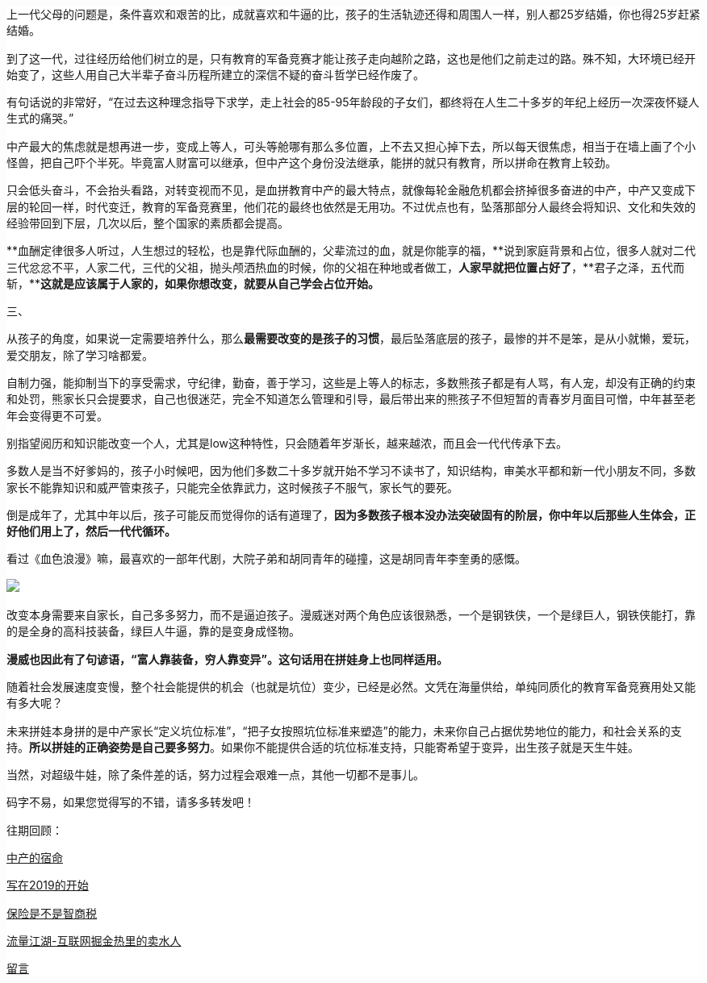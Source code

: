 上一代父母的问题是，条件喜欢和艰苦的比，成就喜欢和牛逼的比，孩子的生活轨迹还得和周围人一样，别人都25岁结婚，你也得25岁赶紧结婚。

到了这一代，过往经历给他们树立的是，只有教育的军备竞赛才能让孩子走向越阶之路，这也是他们之前走过的路。殊不知，大环境已经开始变了，这些人用自己大半辈子奋斗历程所建立的深信不疑的奋斗哲学已经作废了。

有句话说的非常好，“在过去这种理念指导下求学，走上社会的85-95年龄段的子女们，都终将在人生二十多岁的年纪上经历一次深夜怀疑人生式的痛哭。”

中产最大的焦虑就是想再进一步，变成上等人，可头等舱哪有那么多位置，上不去又担心掉下去，所以每天很焦虑，相当于在墙上画了个小怪兽，把自己吓个半死。毕竟富人财富可以继承，但中产这个身份没法继承，能拼的就只有教育，所以拼命在教育上较劲。

只会低头奋斗，不会抬头看路，对转变视而不见，是血拼教育中产的最大特点，就像每轮金融危机都会挤掉很多奋进的中产，中产又变成下层的轮回一样，时代变迁，教育的军备竞赛里，他们花的最终也依然是无用功。不过优点也有，坠落那部分人最终会将知识、文化和失效的经验带回到下层，几次以后，整个国家的素质都会提高。

**血酬定律很多人听过，人生想过的轻松，也是靠代际血酬的，父辈流过的血，就是你能享的福，**说到家庭背景和占位，很多人就对二代三代忿忿不平，人家二代，三代的父祖，抛头颅洒热血的时候，你的父祖在种地或者做工，**人家早就把位置占好了**，**君子之泽，五代而斩，****这就是应该属于人家的，如果你想改变，就要从自己学会占位开始。**



三、

从孩子的角度，如果说一定需要培养什么，那么**最需要改变的是孩子的习惯**，最后坠落底层的孩子，最惨的并不是笨，是从小就懒，爱玩，爱交朋友，除了学习啥都爱。

自制力强，能抑制当下的享受需求，守纪律，勤奋，善于学习，这些是上等人的标志，多数熊孩子都是有人骂，有人宠，却没有正确的约束和处罚，熊家长只会提要求，自己也很迷茫，完全不知道怎么管理和引导，最后带出来的熊孩子不但短暂的青春岁月面目可憎，中年甚至老年会变得更不可爱。

别指望阅历和知识能改变一个人，尤其是low这种特性，只会随着年岁渐长，越来越浓，而且会一代代传承下去。

多数人是当不好爹妈的，孩子小时候吧，因为他们多数二十多岁就开始不学习不读书了，知识结构，审美水平都和新一代小朋友不同，多数家长不能靠知识和威严管束孩子，只能完全依靠武力，这时候孩子不服气，家长气的要死。

倒是成年了，尤其中年以后，孩子可能反而觉得你的话有道理了，**因为多数孩子根本没办法突破固有的阶层，你中年以后那些人生体会，正好他们用上了，然后一代代循环。**

看过《血色浪漫》嘛，最喜欢的一部年代剧，大院子弟和胡同青年的碰撞，这是胡同青年李奎勇的感慨。

<img class="" data-copyright="0" data-ratio="1.296" data-s="300,640" src="https://mmbiz.qpic.cn/mmbiz_jpg/BSbL23YpK42l9jo8ROvrMQKAfJlABjW3AeFJSFJgqRGnicq1EFgQ96UpnKfPmFp4ib9nB5DekNfq6sib1p7KVAviag/640?wx_fmt=jpeg" data-type="jpeg" data-w="1000" style=""/>

改变本身需要来自家长，自己多多努力，而不是逼迫孩子。漫威迷对两个角色应该很熟悉，一个是钢铁侠，一个是绿巨人，钢铁侠能打，靠的是全身的高科技装备，绿巨人牛逼，靠的是变身成怪物。

**漫威也因此有了句谚语，“富人靠装备，穷人靠变异”。这句话用在拼娃身上也同样适用。**

随着社会发展速度变慢，整个社会能提供的机会（也就是坑位）变少，已经是必然。文凭在海量供给，单纯同质化的教育军备竞赛用处又能有多大呢？

未来拼娃本身拼的是中产家长“定义坑位标准”，“把子女按照坑位标准来塑造”的能力，未来你自己占据优势地位的能力，和社会关系的支持。**所以拼娃的正确姿势是自己要多努力**。如果你不能提供合适的坑位标准支持，只能寄希望于变异，出生孩子就是天生牛娃。

当然，对超级牛娃，除了条件差的话，努力过程会艰难一点，其他一切都不是事儿。

码字不易，如果您觉得写的不错，请多多转发吧！

往期回顾：

[中产的宿命](http://mp.weixin.qq.com/s?__biz=MzU4Mzc4MzIyOA==&amp;mid=2247483881&amp;idx=1&amp;sn=7b528c9d335b75ba91cb50d45fa4986d&amp;chksm=fda287bacad50eac0f634b8b3f9e6490b66c3cb49b47f0f43fadb102292582bfa833c2e6dab1&amp;scene=21#wechat_redirect)

[写在2019的开始](http://mp.weixin.qq.com/s?__biz=MzU4Mzc4MzIyOA==&amp;mid=2247483814&amp;idx=1&amp;sn=cbc7f67d8898f5e4f0380b9eedaef01d&amp;chksm=fda287f5cad50ee3d86e18fe69998d5644eb84b6d1a89fd7c516198051cb6e8bc7ce05488f7e&amp;scene=21#wechat_redirect)

[保险是不是智商税](http://mp.weixin.qq.com/s?__biz=MzU4Mzc4MzIyOA==&amp;mid=2247483808&amp;idx=1&amp;sn=b591c5f331db13a4ce6deec5c12240a3&amp;chksm=fda287f3cad50ee5e09a1d7daf2de9b979a6a7ce5c58a64ea5e7c04096c2857198d9ff3c2c70&amp;scene=21#wechat_redirect)

[流量江湖-互联网掘金热里的卖水人](http://mp.weixin.qq.com/s?__biz=MzU4Mzc4MzIyOA==&amp;mid=2247483673&amp;idx=1&amp;sn=9afa8d66243e475230dac8c5091882db&amp;chksm=fda2874acad50e5c7e0a64f5de317fef818ec08faabf53d0bc6012cc1bccee4e5c97f7c823cf&amp;scene=21#wechat_redirect)









[留言](javascript:;)


